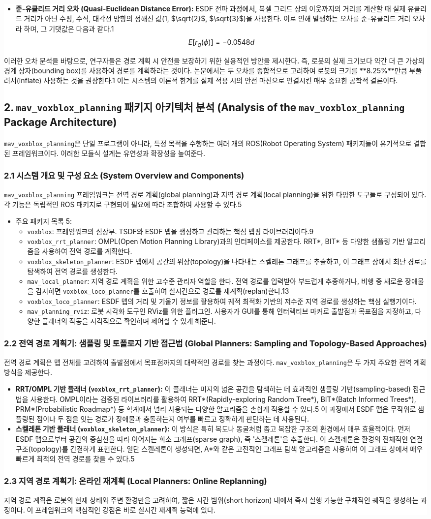 - **준-유클리드 거리 오차 (Quasi-Euclidean Distance Error):** ESDF 전파 과정에서, 복셀 그리드 상의 이웃까지의 거리를 계산할 때 실제 유클리드 거리가 아닌 수평, 수직, 대각선 방향의 정해진 값(1, $\sqrt{2}$, $\sqrt{3}$)을 사용한다. 이로 인해 발생하는 오차를 준-유클리드 거리 오차라 하며, 그 기댓값은 다음과 같다.1
  $$
  E[r_q(\phi)] = -0.0548d
  $$

이러한 오차 분석을 바탕으로, 연구자들은 경로 계획 시 안전을 보장하기 위한 실용적인 방안을 제시한다. 즉, 로봇의 실제 크기보다 약간 더 큰 가상의 경계 상자(bounding box)를 사용하여 경로를 계획하라는 것이다. 논문에서는 두 오차를 종합적으로 고려하여 로봇의 크기를 **8.25%**만큼 부풀려서(inflate) 사용하는 것을 권장한다.1 이는 시스템의 이론적 한계를 실제 적용 시의 안전 마진으로 연결시킨 매우 중요한 공학적 결론이다.

## 2.  `mav_voxblox_planning` 패키지 아키텍처 분석 (Analysis of the `mav_voxblox_planning` Package Architecture)

`mav_voxblox_planning`은 단일 프로그램이 아니라, 특정 목적을 수행하는 여러 개의 ROS(Robot Operating System) 패키지들이 유기적으로 결합된 프레임워크이다. 이러한 모듈식 설계는 유연성과 확장성을 높여준다.

### 2.1  시스템 개요 및 구성 요소 (System Overview and Components)

`mav_voxblox_planning` 프레임워크는 전역 경로 계획(global planning)과 지역 경로 계획(local planning)을 위한 다양한 도구들로 구성되어 있다. 각 기능은 독립적인 ROS 패키지로 구현되어 필요에 따라 조합하여 사용할 수 있다.5

- 주요 패키지 목록 5:
  - `voxblox`: 프레임워크의 심장부. TSDF와 ESDF 맵을 생성하고 관리하는 핵심 맵핑 라이브러리이다.9
  - `voxblox_rrt_planner`: OMPL(Open Motion Planning Library)과의 인터페이스를 제공한다. RRT*, BIT* 등 다양한 샘플링 기반 알고리즘을 사용하여 전역 경로를 계획한다.
  - `voxblox_skeleton_planner`: ESDF 맵에서 공간의 위상(topology)을 나타내는 스켈레톤 그래프를 추출하고, 이 그래프 상에서 최단 경로를 탐색하여 전역 경로를 생성한다.
  - `mav_local_planner`: 지역 경로 계획을 위한 고수준 관리자 역할을 한다. 전역 경로를 입력받아 부드럽게 추종하거나, 비행 중 새로운 장애물을 감지하면 `voxblox_loco_planner`를 호출하여 실시간으로 경로를 재계획(replan)한다.13
  - `voxblox_loco_planner`: ESDF 맵의 거리 및 기울기 정보를 활용하여 궤적 최적화 기반의 저수준 지역 경로를 생성하는 핵심 실행기이다.
  - `mav_planning_rviz`: 로봇 시각화 도구인 RViz를 위한 플러그인. 사용자가 GUI를 통해 인터랙티브 마커로 출발점과 목표점을 지정하고, 다양한 플래너의 작동을 시각적으로 확인하며 제어할 수 있게 해준다.

### 2.2  전역 경로 계획기: 샘플링 및 토폴로지 기반 접근법 (Global Planners: Sampling and Topology-Based Approaches)

전역 경로 계획은 맵 전체를 고려하여 출발점에서 목표점까지의 대략적인 경로를 찾는 과정이다. `mav_voxblox_planning`은 두 가지 주요한 전역 계획 방식을 제공한다.

- **RRT/OMPL 기반 플래너 (`voxblox_rrt_planner`):** 이 플래너는 미지의 넓은 공간을 탐색하는 데 효과적인 샘플링 기반(sampling-based) 접근법을 사용한다. OMPL이라는 검증된 라이브러리를 활용하여 RRT*(Rapidly-exploring Random Tree*), BIT*(Batch Informed Trees*), PRM*(Probabilistic Roadmap*) 등 학계에서 널리 사용되는 다양한 알고리즘을 손쉽게 적용할 수 있다.5 이 과정에서 ESDF 맵은 무작위로 샘플링된 점이나 두 점을 잇는 경로가 장애물과 충돌하는지 여부를 빠르고 정확하게 판단하는 데 사용된다.
- **스켈레톤 기반 플래너 (`voxblox_skeleton_planner`):** 이 방식은 특히 복도나 동굴처럼 좁고 복잡한 구조의 환경에서 매우 효율적이다. 먼저 ESDF 맵으로부터 공간의 중심선을 따라 이어지는 희소 그래프(sparse graph), 즉 '스켈레톤'을 추출한다. 이 스켈레톤은 환경의 전체적인 연결 구조(topology)를 간결하게 표현한다. 일단 스켈레톤이 생성되면, A*와 같은 고전적인 그래프 탐색 알고리즘을 사용하여 이 그래프 상에서 매우 빠르게 최적의 전역 경로를 찾을 수 있다.5

### 2.3  지역 경로 계획기: 온라인 재계획 (Local Planners: Online Replanning)

지역 경로 계획은 로봇의 현재 상태와 주변 환경만을 고려하여, 짧은 시간 범위(short horizon) 내에서 즉시 실행 가능한 구체적인 궤적을 생성하는 과정이다. 이 프레임워크의 핵심적인 강점은 바로 실시간 재계획 능력에 있다.
